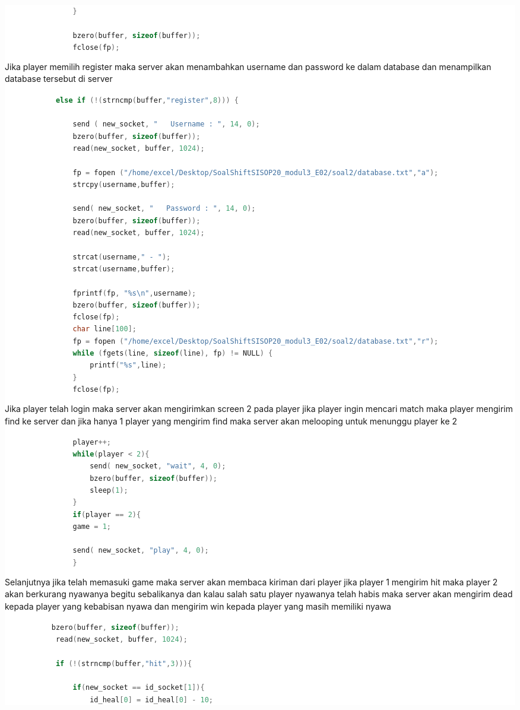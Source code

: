 ```c
                }

                bzero(buffer, sizeof(buffer));
                fclose(fp);
```
Jika player memilih register maka server akan menambahkan username dan password ke dalam database dan menampilkan database tersebut di server
```c
            else if (!(strncmp(buffer,"register",8))) {

                send ( new_socket, "   Username : ", 14, 0);
                bzero(buffer, sizeof(buffer));
                read(new_socket, buffer, 1024);

                fp = fopen ("/home/excel/Desktop/SoalShiftSISOP20_modul3_E02/soal2/database.txt","a");
                strcpy(username,buffer);

                send( new_socket, "   Password : ", 14, 0);
                bzero(buffer, sizeof(buffer));
                read(new_socket, buffer, 1024);

                strcat(username," - ");
                strcat(username,buffer);

                fprintf(fp, "%s\n",username);
                bzero(buffer, sizeof(buffer));
                fclose(fp);
                char line[100];
                fp = fopen ("/home/excel/Desktop/SoalShiftSISOP20_modul3_E02/soal2/database.txt","r");
                while (fgets(line, sizeof(line), fp) != NULL) {
                    printf("%s",line);
                }
                fclose(fp);
```
Jika player telah login maka server akan mengirimkan screen 2 pada player jika player ingin mencari match maka player mengirim find ke server dan jika hanya 1 player yang mengirim find maka server akan melooping untuk menunggu player ke 2
```c
                player++;
                while(player < 2){
                    send( new_socket, "wait", 4, 0);
                    bzero(buffer, sizeof(buffer));
                    sleep(1);
                }
                if(player == 2){
                game = 1;

                send( new_socket, "play", 4, 0);
                }
```
Selanjutnya jika telah memasuki game maka server akan membaca kiriman dari player jika player 1 mengirim hit maka player 2 akan berkurang nyawanya begitu sebalikanya dan kalau salah satu player nyawanya telah habis maka server akan mengirim dead kepada player yang kebabisan nyawa dan mengirim win kepada player yang masih memiliki nyawa 
```c
           bzero(buffer, sizeof(buffer));
            read(new_socket, buffer, 1024);

            if (!(strncmp(buffer,"hit",3))){

                if(new_socket == id_socket[1]){
                    id_heal[0] = id_heal[0] - 10;
```